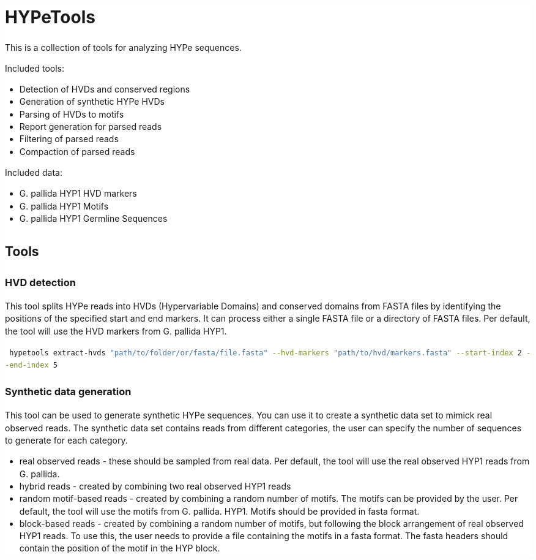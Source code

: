 # HYPeTools

This is a collection of tools for analyzing HYPe sequences.

Included tools:

- Detection of HVDs and conserved regions
- Generation of synthetic HYPe HVDs
- Parsing of HVDs to motifs
- Report generation for parsed reads
- Filtering of parsed reads
- Compaction of parsed reads

Included data:
- G. pallida HYP1 HVD markers
- G. pallida HYP1 Motifs
- G. pallida HYP1 Germline Sequences



## Tools

### HVD detection

This tool splits HYPe reads into HVDs (Hypervariable Domains) and conserved domains from FASTA files by identifying the positions of the 
specified start and end markers. It can process either a single FASTA file or a directory of FASTA files. Per default, the tool will use the HVD markers from G. pallida HYP1.


```bash
 hypetools extract-hvds "path/to/folder/or/fasta/file.fasta" --hvd-markers "path/to/hvd/markers.fasta" --start-index 2 --end-index 5
```




### Synthetic data generation

This tool can be used to generate synthetic HYPe sequences. You can use it to create a synthetic data set to mimick real observed reads.
The synthetic data set contains reads from different categories, the user can specify the number of sequences to generate for each category.

- real observed reads - these should be sampled from real data. Per default, the tool will use the real observed HYP1 reads from G. pallida.
- hybrid reads - created by combining two real observed HYP1 reads
- random motif-based reads - created by combining a random number of motifs. The motifs can be provided by the user. Per default, the tool will use the motifs from G. pallida. HYP1. Motifs should be provided in fasta format.
- block-based reads - created by combining a random number of motifs, but following the block arrangement of real observed HYP1 reads. To use this, the user needs to provide a file containing the motifs in a fasta format. The fasta headers should contain the position of the motif in the HYP block.

